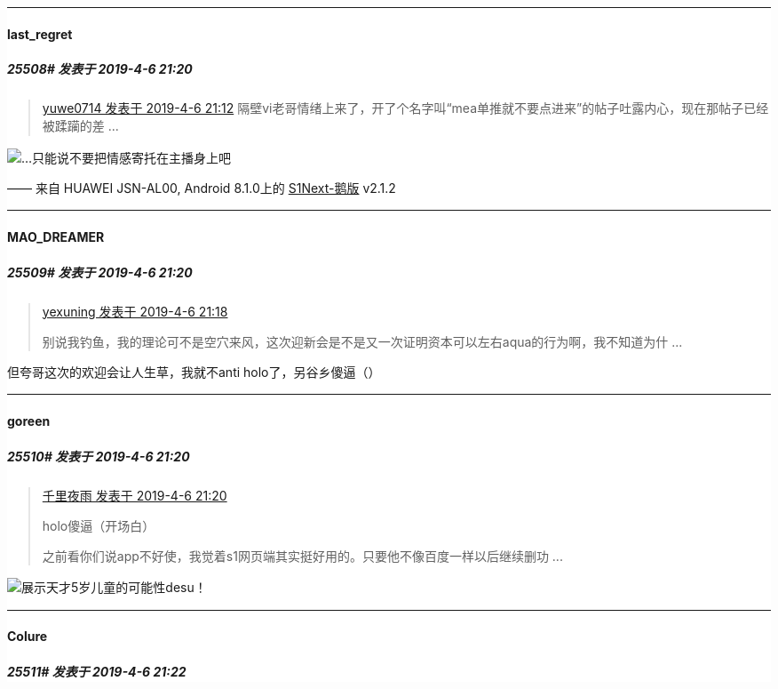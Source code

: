 -----

####  last_regret  
##### 25508#       发表于 2019-4-6 21:20



<blockquote><a href="httphttps://bbs.saraba1st.com/2b/forum.php?mod=redirect&amp;goto=findpost&amp;pid=43196671&amp;ptid=1808327" target="_blank">yuwe0714 发表于 2019-4-6 21:12</a>
隔壁vi老哥情绪上来了，开了个名字叫“mea单推就不要点进来”的帖子吐露内心，现在那帖子已经被蹂躏的差 ...</blockquote>
<img src="https://static.saraba1st.com/image/smiley/face2017/001.png" referrerpolicy="no-referrer">…只能说不要把情感寄托在主播身上吧

—— 来自 HUAWEI JSN-AL00, Android 8.1.0上的 [S1Next-鹅版](https://github.com/ykrank/S1-Next/releases) v2.1.2







-----

####  MAO_DREAMER  
##### 25509#       发表于 2019-4-6 21:20



<blockquote><a href="httphttps://bbs.saraba1st.com/2b/forum.php?mod=redirect&amp;goto=findpost&amp;pid=43196725&amp;ptid=1808327" target="_blank">yexuning 发表于 2019-4-6 21:18</a>

别说我钓鱼，我的理论可不是空穴来风，这次迎新会是不是又一次证明资本可以左右aqua的行为啊，我不知道为什 ...</blockquote>
但夸哥这次的欢迎会让人生草，我就不anti holo了，另谷乡傻逼（）







-----

####  goreen  
##### 25510#       发表于 2019-4-6 21:20



<blockquote><a href="httphttps://bbs.saraba1st.com/2b/forum.php?mod=redirect&amp;goto=findpost&amp;pid=43196755&amp;ptid=1808327" target="_blank">千里夜雨 发表于 2019-4-6 21:20</a>

holo傻逼（开场白）

之前看你们说app不好使，我觉着s1网页端其实挺好用的。只要他不像百度一样以后继续删功 ...</blockquote>
<img src="https://static.saraba1st.com/image/smiley/face2017/186.png" referrerpolicy="no-referrer">展示天才5岁儿童的可能性desu！







-----

####  Colure  
##### 25511#       发表于 2019-4-6 21:22
